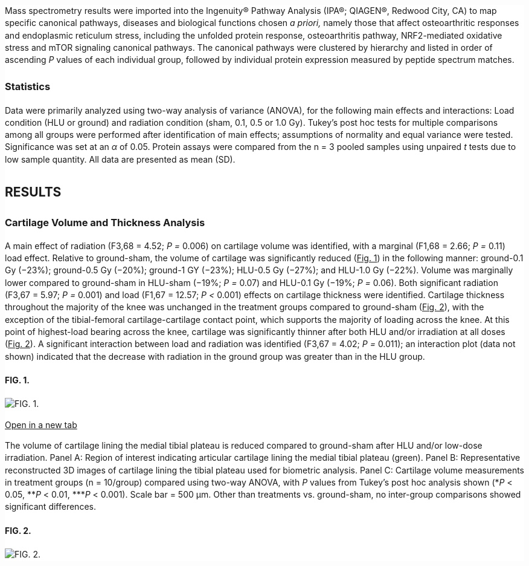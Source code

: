Mass spectrometry results were imported into the Ingenuity® Pathway Analysis (IPA®; QIAGEN®, Redwood City, CA) to map specific canonical pathways, diseases and biological functions chosen *a priori,* namely those that affect osteoarthritic responses and endoplasmic reticulum stress, including the unfolded protein response, osteoarthritis pathway, NRF2-mediated oxidative stress and mTOR signaling canonical pathways. The canonical pathways were clustered by hierarchy and listed in order of ascending *P* values of each individual group, followed by individual protein expression measured by peptide spectrum matches.

### Statistics

Data were primarily analyzed using two-way analysis of variance (ANOVA), for the following main effects and interactions: Load condition (HLU or ground) and radiation condition (sham, 0.1, 0.5 or 1.0 Gy). Tukey’s post hoc tests for multiple comparisons among all groups were performed after identification of main effects; assumptions of normality and equal variance were tested. Significance was set at an *α* of 0.05. Protein assays were compared from the n = 3 pooled samples using unpaired *t* tests due to low sample quantity. All data are presented as mean (SD).

## RESULTS

### Cartilage Volume and Thickness Analysis

A main effect of radiation (F3,68 = 4.52; *P =* 0.006) on cartilage volume was identified, with a marginal (F1,68 = 2.66; *P =* 0.11) load effect. Relative to ground-sham, the volume of cartilage was significantly reduced ([Fig. 1](#F1)) in the following manner: ground-0.1 Gy (−23%); ground-0.5 Gy (−20%); ground-1 GY (−23%); HLU-0.5 Gy (−27%); and HLU-1.0 Gy (−22%). Volume was marginally lower compared to ground-sham in HLU-sham (−19%; *P =* 0.07) and HLU-0.1 Gy (−19%; *P =* 0.06). Both significant radiation (F3,67 = 5.97; *P =* 0.001) and load (F1,67 = 12.57; *P <* 0.001) effects on cartilage thickness were identified. Cartilage thickness throughout the majority of the knee was unchanged in the treatment groups compared to ground-sham ([Fig. 2](#F2)), with the exception of the tibial-femoral cartilage-cartilage contact point, which supports the majority of loading across the knee. At this point of highest-load bearing across the knee, cartilage was significantly thinner after both HLU and/or irradiation at all doses ([Fig. 2](#F2)). A significant interaction between load and radiation was identified (F3,67 = 4.02; *P =* 0.011); an interaction plot (data not shown) indicated that the decrease with radiation in the ground group was greater than in the HLU group.

#### FIG. 1.

![FIG. 1.](https://cdn.ncbi.nlm.nih.gov/pmc/blobs/0ac0/6599637/ff31100d4f74/nihms-1034502-f0001.jpg)

[Open in a new tab](figure/F1/)

The volume of cartilage lining the medial tibial plateau is reduced compared to ground-sham after HLU and/or low-dose irradiation. Panel A: Region of interest indicating articular cartilage lining the medial tibial plateau (green). Panel B: Representative reconstructed 3D images of cartilage lining the tibial plateau used for biometric analysis. Panel C: Cartilage volume measurements in treatment groups (n = 10/group) compared using two-way ANOVA, with *P* values from Tukey’s post hoc analysis shown (\**P* < 0.05, \*\**P* < 0.01, \*\*\**P* < 0.001). Scale bar = 500 μm. Other than treatments vs. ground-sham, no inter-group comparisons showed significant differences.

#### FIG. 2.

![FIG. 2.](https://cdn.ncbi.nlm.nih.gov/pmc/blobs/0ac0/6599637/4171694977ec/nihms-1034502-f0002.jpg)
